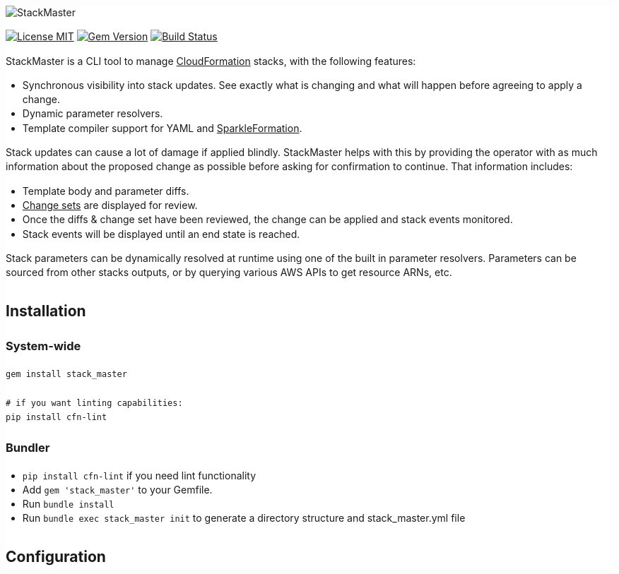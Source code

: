 ![StackMaster](/logo.png?raw=true)

[![License MIT](https://img.shields.io/badge/license-MIT-brightgreen.svg)](https://github.com/envato/stack_master/blob/master/LICENSE.md)
[![Gem Version](https://badge.fury.io/rb/stack_master.svg)](https://badge.fury.io/rb/stack_master)
[![Build Status](https://travis-ci.org/envato/stack_master.svg?branch=master)](https://travis-ci.org/envato/stack_master)

StackMaster is a CLI tool to manage [CloudFormation](https://aws.amazon.com/cloudformation/) stacks, with the following features:

- Synchronous visibility into stack updates. See exactly what is changing and
  what will happen before agreeing to apply a change.
- Dynamic parameter resolvers.
- Template compiler support for YAML and [SparkleFormation](http://www.sparkleformation.io).

Stack updates can cause a lot of damage if applied blindly. StackMaster helps
with this by providing the operator with as much information about the proposed
change as possible before asking for confirmation to continue. That information
includes:

- Template body and parameter diffs.
- [Change
  sets](https://aws.amazon.com/blogs/aws/new-change-sets-for-aws-cloudformation/)
are displayed for review.
- Once the diffs & change set have been reviewed, the change can be applied and
  stack events monitored.
- Stack events will be displayed until an end state is reached.

Stack parameters can be dynamically resolved at runtime using one of the
built in parameter resolvers. Parameters can be sourced from other stacks
outputs, or by querying various AWS APIs to get resource ARNs, etc.

## Installation

### System-wide

```shell
gem install stack_master

# if you want linting capabilities:
pip install cfn-lint
```

### Bundler

- `pip install cfn-lint` if you need lint functionality
- Add `gem 'stack_master'` to your Gemfile.
- Run `bundle install`
- Run `bundle exec stack_master init` to generate a directory structure and stack_master.yml file

## Configuration
